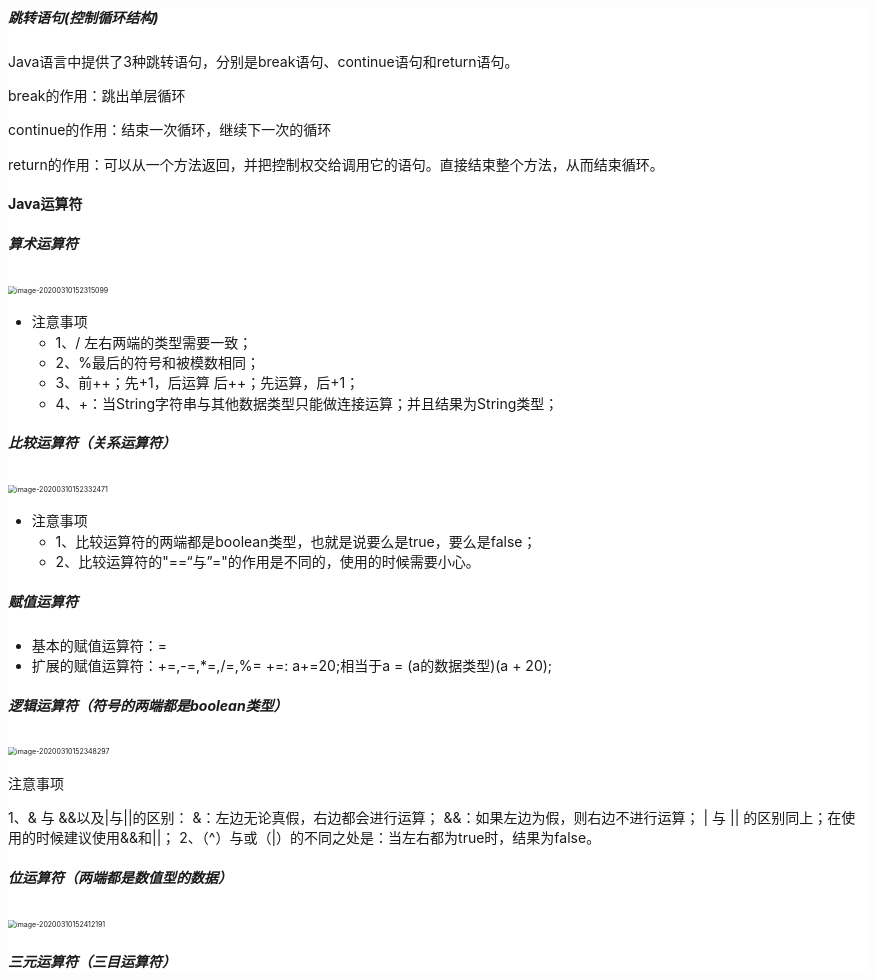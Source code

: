 

##### **跳转语句(控制循环结构)**

Java语言中提供了3种跳转语句，分别是break语句、continue语句和return语句。

break的作用：跳出单层循环

continue的作用：结束一次循环，继续下一次的循环

return的作用：可以从一个方法返回，并把控制权交给调用它的语句。直接结束整个方法，从而结束循环。



#### Java运算符

##### 算术运算符

<img src="/Users/xiaoxiangyuzhu/Pictures/Typora%20Images/image-20200310152315099.png" alt="image-20200310152315099" style="zoom:50%;" />

- 注意事项
    - 1、/ 左右两端的类型需要一致；
    - 2、%最后的符号和被模数相同；
    - 3、前++；先+1，后运算 后++；先运算，后+1；
    - 4、+：当String字符串与其他数据类型只能做连接运算；并且结果为String类型；

##### 比较运算符（关系运算符）

<img src="/Users/xiaoxiangyuzhu/Pictures/Typora%20Images/image-20200310152332471.png" alt="image-20200310152332471" style="zoom:50%;" />

- 注意事项
    - 1、比较运算符的两端都是boolean类型，也就是说要么是true，要么是false；
    - 2、比较运算符的"==“与”="的作用是不同的，使用的时候需要小心。

##### 赋值运算符

- 基本的赋值运算符：=
- 扩展的赋值运算符：+=,-=,*=,/=,%=
    +=:	a+=20;相当于a = (a的数据类型)(a + 20);

##### 逻辑运算符（符号的两端都是boolean类型）

<img src="/Users/xiaoxiangyuzhu/Pictures/Typora%20Images/image-20200310152348297.png" alt="image-20200310152348297" style="zoom:50%;" />

注意事项

1、& 与 &&以及|与||的区别：
&：左边无论真假，右边都会进行运算；
&&：如果左边为假，则右边不进行运算；
| 与 || 的区别同上；在使用的时候建议使用&&和||；
2、（^）与或（|）的不同之处是：当左右都为true时，结果为false。

##### 位运算符（两端都是数值型的数据）

<img src="/Users/xiaoxiangyuzhu/Pictures/Typora%20Images/image-20200310152412191.png" alt="image-20200310152412191" style="zoom:50%;" />

##### 三元运算符（三目运算符）
